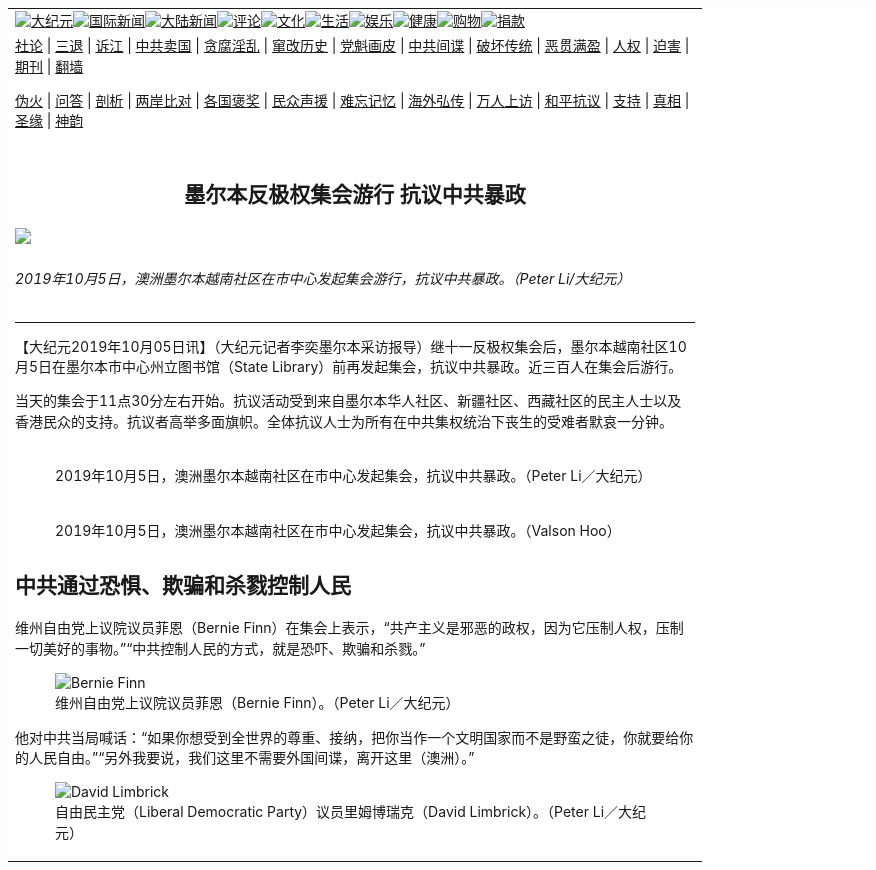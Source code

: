 <a name="1" id="1" target="_blank"></a><span id="1"></span>
<table align=center border="0"><tr><td colspan="2" VALIGN=TOP><a href="/gb/nsc413.md#1"><img src="https://raw.githubusercontent.com/ckuqy286/www/master/t/djy/1.jpg" title="大纪元"></a><a href="/gb/n24hr.md#1"><img src="https://raw.githubusercontent.com/ckuqy286/www/master/t/djy/3.jpg" title="国际新闻"></a><a href="/gb/nsc413.md#1"><img src="https://raw.githubusercontent.com/ckuqy286/www/master/t/djy/4.jpg" title="大陆新闻"></a><a href="/gb/news392.md#1"><img src="https://raw.githubusercontent.com/ckuqy286/www/master/t/djy/5.jpg" title="评论"></a><a href="/gb/news2007.md#1"><img src="https://raw.githubusercontent.com/ckuqy286/www/master/t/djy/6.jpg" title="文化"></a><a href="/gb/news2008.md#1"><img src="https://raw.githubusercontent.com/ckuqy286/www/master/t/djy/7.jpg" title="生活"></a><a href="/gb/ncyule.md#1"><img src="https://raw.githubusercontent.com/ckuqy286/www/master/t/djy/8.jpg" title="娱乐"></a><a href="/gb/nsc1002.md#1"><img src="https://raw.githubusercontent.com/ckuqy286/www/master/t/djy/9.jpg" title="健康"><a href="https://www.youlucky.com"><img src="https://raw.githubusercontent.com/ckuqy286/www/master/t/djy/10.jpg" title="购物"></a><a href="https://donate.epochtimes.com/?utm_medium=epochtimes&utm_source=referral&utm_campaign=donate_button_djyarticleheader"><img src="https://raw.githubusercontent.com/ckuqy286/www/master/t/djy/12.jpg" title="捐款"></a></td></tr>
<tr><td colspan="2" VALIGN=TOP><a target="_blank" href="/gb/9p.md#1">社论</a> | <a target="_blank" href="/gb/nf5657.md#1">三退</a> | <a target="_blank" href="/gb/nf6124.md#1">诉江</a> | <a target="_blank" href="/gb/nf1176117.md#1">中共卖国</a> | <a target="_blank" href="/gb/nf5773.md#1">贪腐淫乱</a> | <a target="_blank" href="/gb/nf1176115.md#1">窜改历史</a> | <a target="_blank" href="/gb/nf1176107.md#1">党魁画皮</a> | <a target="_blank" href="/gb/nf1320400.md#1">中共间谍</a> | <a target="_blank" href="/gb/nf1176114.md#1">破坏传统</a> | <a target="_blank" href="https://github.com/ckuqy286/ntdtv/blob/master/gb/prog447_1.md#1">恶贯满盈</a> | <a target="_blank" href="/gb/ncid278.md#1">人权</a> | <a target="_blank" href="/gb/nf1176111.md#1">迫害</a> | <a target="_blank" href="https://gitlab.com/szzdlab/mh-qikan/blob/master/README.md#1">期刊</a> | <a target="_blank" href="https://github.com/bannedbook/fanqiang/wiki">翻墙</a></p><p><a target="_blank" href="/gb/nf5562.md#1">伪火</a> | <a target="_blank" href="/gb/nf4378.md#1">问答</a> | <a target="_blank" href="/gb/nf5792.md#1">剖析</a> | <a target="_blank" href="/gb/nf5735.md#1">两岸比对</a> | <a target="_blank" href="/gb/nf6119.md#1">各国褒奖</a> | <a target="_blank" href="/gb/nf6120.md#1">民众声援</a> | <a target="_blank" href="/gb/nf1188594.md#1">难忘记忆</a> | <a target="_blank" href="/gb/nf3180.md#1">海外弘传</a> | <a target="_blank" href="/gb/nf5410.md#1">万人上访</a> | <a target="_blank" href="https://github.com/ckuqy286/ntdtv/blob/master/gb/prog1530_1.md#1">和平抗议</a> | <a target="_blank" href="/gb/nf4386.md#1">支持</a> | <a target="_blank" href="/gb/nf4389.md#1">真相</a> | <a target="_blank" href="/gb/nf5790.md#1">圣缘</a> | <a target="_blank" href="/gb/nf4786.md#1">神韵</a></td></tr>
<tr><td VALIGN=TOP width="626"><h2 align=center>墨尔本反极权集会游行 抗议中共暴政</h2>
<img width="600" src="https://i.epochtimes.com/assets/uploads/2019/10/DSC03631-600x400.jpg" />
<h6>2019年10月5日，澳洲墨尔本越南社区在市中心发起集会游行，抗议中共暴政。（Peter Li/大纪元）
</h6>
<hr>
<p>【大纪元2019年10月05日讯】（大纪元记者李奕<ahref="/gb/tag/%E5%A2%A8%E5%B0%94%E6%9C%AC.md#1">墨尔本</a>采访报导）继十一反极权集会后，墨尔本<ahref="/gb/tag/%E8%B6%8A%E5%8D%97.md#1">越南</a>社区10月5日在墨尔本市中心州立图书馆（State Library）前再发起集会，<ahref="/gb/tag/%E6%8A%97%E8%AE%AE.md#1">抗议</a><ahref="/gb/tag/%E4%B8%AD%E5%85%B1.md#1">中共</a>暴政。近三百人在集会后游行。</p>
<p>当天的集会于11点30分左右开始。<ahref="/gb/tag/%E6%8A%97%E8%AE%AE.md#1">抗议</a>活动受到来自<ahref="/gb/tag/%E5%A2%A8%E5%B0%94%E6%9C%AC.md#1">墨尔本</a>华人社区、新疆社区、西藏社区的民主人士以及香港民众的支持。抗议者高举多面旗帜。全体抗议人士为所有在<ahref="/gb/tag/%E4%B8%AD%E5%85%B1.md#1">中共</a>集权统治下丧生的受难者默哀一分钟。</p>
<figure id="attachment_11570219" style="width: 600px" class="wp-caption aligncenter"><ahref="https://i.epochtimes.com/assets/uploads/2019/10/DSC03722.jpg"><img class="size-large wp-image-11570219" src="https://i.epochtimes.com/assets/uploads/2019/10/DSC03722-600x404.jpg" alt="" width="600" b="404" /></a><figcaption class="wp-caption-text">2019年10月5日，<ahref="/gb/tag/%E6%BE%B3%E6%B4%B2.md#1">澳洲</a>墨尔本<ahref="/gb/tag/%E8%B6%8A%E5%8D%97.md#1">越南</a>社区在市中心发起集会，抗议中共暴政。（Peter Li／大纪元）</figcaption></figure>
<figure id="attachment_11570225" style="width: 600px" class="wp-caption aligncenter"><ahref="https://i.epochtimes.com/assets/uploads/2019/10/IMG_7100.jpeg"><img class="size-large wp-image-11570225" src="https://i.epochtimes.com/assets/uploads/2019/10/IMG_7100-600x405.jpeg" alt="" width="600" b="405" /></a><figcaption class="wp-caption-text">2019年10月5日，<ahref="/gb/tag/%E6%BE%B3%E6%B4%B2.md#1">澳洲</a>墨尔本越南社区在市中心发起集会，抗议中共暴政。（Valson Hoo）</figcaption></figure>
<h2>中共通过恐惧、欺骗和杀戮控制人民</h2>
<p>维州自由党上议院议员菲恩（Bernie Finn）在集会上表示，“共产主义是邪恶的政权，因为它压制人权，压制一切美好的事物。”“中共控制人民的方式，就是恐吓、欺骗和杀戮。”</p>
<figure id="attachment_11569939" style="width: 600px" class="wp-caption aligncenter"><ahref="https://i.epochtimes.com/assets/uploads/2019/10/Bernie-F.jpg"><img class="size-large wp-image-11569939" src="https://i.epochtimes.com/assets/uploads/2019/10/Bernie-F-600x400.jpg" alt="Bernie Finn" width="600" b="400" /></a><figcaption class="wp-caption-text">维州自由党上议院议员菲恩（Bernie Finn）。（Peter Li／大纪元）</figcaption></figure>
<p>他对中共当局喊话：“如果你想受到全世界的尊重、接纳，把你当作一个文明国家而不是野蛮之徒，你就要给你的人民自由。”“另外我要说，我们这里不需要外国间谍，离开这里（澳洲）。”</p>
<figure id="attachment_11569943" style="width: 600px" class="wp-caption aligncenter"><ahref="https://i.epochtimes.com/assets/uploads/2019/10/David-L.jpg"><img class="size-large wp-image-11569943" src="https://i.epochtimes.com/assets/uploads/2019/10/David-L-600x400.jpg" alt="David Limbrick" width="600" b="400" /></a><figcaption class="wp-caption-text">自由民主党（Liberal Democratic Party）议员里姆博瑞克（David Limbrick）。（Peter Li／大纪元）</figcaption></figure>